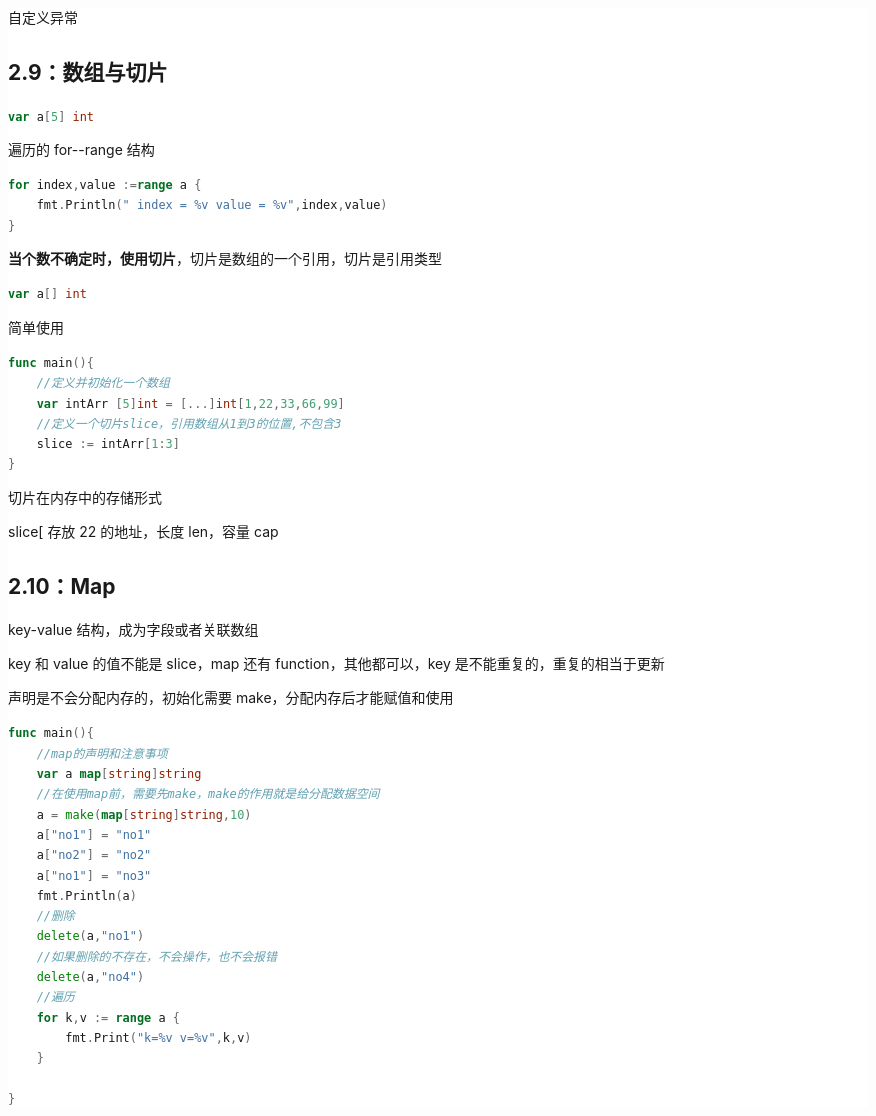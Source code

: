 自定义异常

## 2.9：数组与切片

```go
var a[5] int
```

遍历的 for--range 结构

```go
for index,value :=range a {
    fmt.Println(" index = %v value = %v",index,value)
}
```

**当个数不确定时，使用切片**，切片是数组的一个引用，切片是引用类型

```go
var a[] int
```

简单使用

```go
func main(){
    //定义并初始化一个数组
    var intArr [5]int = [...]int[1,22,33,66,99]
    //定义一个切片slice，引用数组从1到3的位置,不包含3
    slice := intArr[1:3]
}

```

切片在内存中的存储形式

slice[ 存放 22 的地址，长度 len，容量 cap

## 2.10：Map

key-value 结构，成为字段或者关联数组

key 和 value 的值不能是 slice，map 还有 function，其他都可以，key 是不能重复的，重复的相当于更新

声明是不会分配内存的，初始化需要 make，分配内存后才能赋值和使用

```go
func main(){
    //map的声明和注意事项
    var a map[string]string
    //在使用map前，需要先make，make的作用就是给分配数据空间
    a = make(map[string]string,10)
    a["no1"] = "no1"
    a["no2"] = "no2"
    a["no1"] = "no3"
    fmt.Println(a)
    //删除
    delete(a,"no1")
    //如果删除的不存在，不会操作，也不会报错
    delete(a,"no4")
    //遍历
    for k,v := range a {
        fmt.Print("k=%v v=%v",k,v)
    }

}
```
